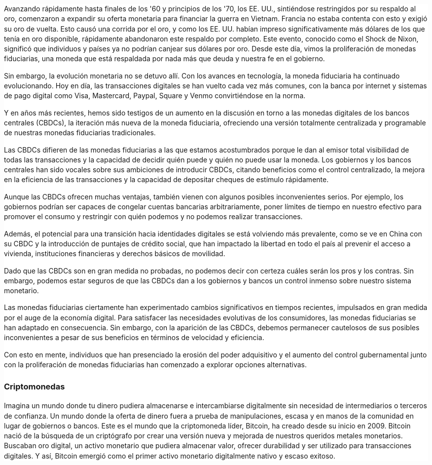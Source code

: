 Avanzando rápidamente hasta finales de los '60 y principios de los '70, los EE. UU., sintiéndose restringidos por su respaldo al oro, comenzaron a expandir su oferta monetaria para financiar la guerra en Vietnam. Francia no estaba contenta con esto y exigió su oro de vuelta. Esto causó una corrida por el oro, y como los EE. UU. habían impreso significativamente más dólares de los que tenía en oro disponible, rápidamente abandonaron este respaldo por completo. Este evento, conocido como el Shock de Nixon, significó que individuos y países ya no podrían canjear sus dólares por oro. Desde este día, vimos la proliferación de monedas fiduciarias, una moneda que está respaldada por nada más que deuda y nuestra fe en el gobierno.

Sin embargo, la evolución monetaria no se detuvo allí. Con los avances en tecnología, la moneda fiduciaria ha continuado evolucionando. Hoy en día, las transacciones digitales se han vuelto cada vez más comunes, con la banca por internet y sistemas de pago digital como Visa, Mastercard, Paypal, Square y Venmo convirtiéndose en la norma.

Y en años más recientes, hemos sido testigos de un aumento en la discusión en torno a las monedas digitales de los bancos centrales (CBDCs), la iteración más nueva de la moneda fiduciaria, ofreciendo una versión totalmente centralizada y programable de nuestras monedas fiduciarias tradicionales.

Las CBDCs difieren de las monedas fiduciarias a las que estamos acostumbrados porque le dan al emisor total visibilidad de todas las transacciones y la capacidad de decidir quién puede y quién no puede usar la moneda. Los gobiernos y los bancos centrales han sido vocales sobre sus ambiciones de introducir CBDCs, citando beneficios como el control centralizado, la mejora en la eficiencia de las transacciones y la capacidad de depositar cheques de estímulo rápidamente.

Aunque las CBDCs ofrecen muchas ventajas, también vienen con algunos posibles inconvenientes serios. Por ejemplo, los gobiernos podrían ser capaces de congelar cuentas bancarias arbitrariamente, poner límites de tiempo en nuestro efectivo para promover el consumo y restringir con quién podemos y no podemos realizar transacciones.

Además, el potencial para una transición hacia identidades digitales se está volviendo más prevalente, como se ve en China con su CBDC y la introducción de puntajes de crédito social, que han impactado la libertad en todo el país al prevenir el acceso a vivienda, instituciones financieras y derechos básicos de movilidad.

Dado que las CBDCs son en gran medida no probadas, no podemos decir con certeza cuáles serán los pros y los contras. Sin embargo, podemos estar seguros de que las CBDCs dan a los gobiernos y bancos un control inmenso sobre nuestro sistema monetario.

Las monedas fiduciarias ciertamente han experimentado cambios significativos en tiempos recientes, impulsados en gran medida por el auge de la economía digital. Para satisfacer las necesidades evolutivas de los consumidores, las monedas fiduciarias se han adaptado en consecuencia. Sin embargo, con la aparición de las CBDCs, debemos permanecer cautelosos de sus posibles inconvenientes a pesar de sus beneficios en términos de velocidad y eficiencia.

Con esto en mente, individuos que han presenciado la erosión del poder adquisitivo y el aumento del control gubernamental junto con la proliferación de monedas fiduciarias han comenzado a explorar opciones alternativas.

### Criptomonedas
Imagina un mundo donde tu dinero pudiera almacenarse e intercambiarse digitalmente sin necesidad de intermediarios o terceros de confianza. Un mundo donde la oferta de dinero fuera a prueba de manipulaciones, escasa y en manos de la comunidad en lugar de gobiernos o bancos. Este es el mundo que la criptomoneda líder, Bitcoin, ha creado desde su inicio en 2009.
Bitcoin nació de la búsqueda de un criptógrafo por crear una versión nueva y mejorada de nuestros queridos metales monetarios. Buscaban oro digital, un activo monetario que pudiera almacenar valor, ofrecer durabilidad y ser utilizado para transacciones digitales. Y así, Bitcoin emergió como el primer activo monetario digitalmente nativo y escaso exitoso.
